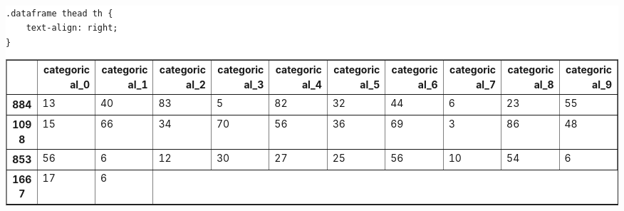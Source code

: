     .dataframe thead th {
        text-align: right;
    }
</style>
<table border="1" class="dataframe">
  <thead>
    <tr style="text-align: right;">
      <th></th>
      <th>categorical_0</th>
      <th>categorical_1</th>
      <th>categorical_2</th>
      <th>categorical_3</th>
      <th>categorical_4</th>
      <th>categorical_5</th>
      <th>categorical_6</th>
      <th>categorical_7</th>
      <th>categorical_8</th>
      <th>categorical_9</th>
    </tr>
  </thead>
  <tbody>
    <tr>
      <th>884</th>
      <td>13</td>
      <td>40</td>
      <td>83</td>
      <td>5</td>
      <td>82</td>
      <td>32</td>
      <td>44</td>
      <td>6</td>
      <td>23</td>
      <td>55</td>
    </tr>
    <tr>
      <th>1098</th>
      <td>15</td>
      <td>66</td>
      <td>34</td>
      <td>70</td>
      <td>56</td>
      <td>36</td>
      <td>69</td>
      <td>3</td>
      <td>86</td>
      <td>48</td>
    </tr>
    <tr>
      <th>853</th>
      <td>56</td>
      <td>6</td>
      <td>12</td>
      <td>30</td>
      <td>27</td>
      <td>25</td>
      <td>56</td>
      <td>10</td>
      <td>54</td>
      <td>6</td>
    </tr>
    <tr>
      <th>1667</th>
      <td>17</td>
      <td>6</td>